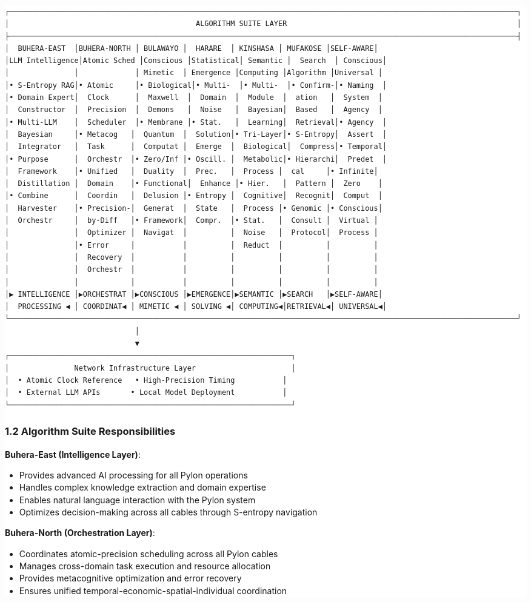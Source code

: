 ```
┌─────────────────────────────────────────────────────────────────────────────────────────────────────────────────────┐
│                                           ALGORITHM SUITE LAYER                                                     │
├─────────────────────────────────────────────────────────────────────────────────────────────────────────────────────┤
│  BUHERA-EAST  │BUHERA-NORTH │ BULAWAYO │  HARARE  │ KINSHASA │ MUFAKOSE │SELF-AWARE│
│LLM Intelligence│Atomic Sched │Conscious │Statistical│ Semantic │  Search  │ Conscious│
│               │             │ Mimetic  │ Emergence │Computing │Algorithm │Universal │
│• S-Entropy RAG│• Atomic     │• Biological│• Multi-  │• Multi-  │• Confirm-│• Naming  │
│• Domain Expert│  Clock      │  Maxwell  │  Domain  │  Module  │  ation   │  System  │
│  Constructor  │  Precision  │  Demons   │  Noise   │  Bayesian│  Based   │  Agency  │
│• Multi-LLM    │  Scheduler  │• Membrane │• Stat.   │  Learning│  Retrieval│• Agency  │
│  Bayesian     │• Metacog   │  Quantum  │  Solution│• Tri-Layer│• S-Entropy│  Assert  │
│  Integrator   │  Task      │  Computat │  Emerge  │  Biological│  Compress│• Temporal│
│• Purpose      │  Orchestr  │• Zero/Inf │• Oscill. │  Metabolic│• Hierarchi│  Predet  │
│  Framework    │• Unified   │  Duality  │  Prec.   │  Process │  cal     │• Infinite│
│  Distillation │  Domain    │• Functional│  Enhance │• Hier.   │  Pattern │  Zero    │
│• Combine      │  Coordin   │  Delusion │• Entropy │  Cognitive│  Recognit│  Comput  │
│  Harvester    │• Precision-│  Generat  │  State   │  Process │• Genomic │• Conscious│
│  Orchestr     │  by-Diff   │• Framework│  Compr.  │• Stat.   │  Consult │  Virtual │
│               │  Optimizer │  Navigat  │          │  Noise   │  Protocol│  Process │
│               │• Error     │           │          │  Reduct  │          │          │
│               │  Recovery  │           │          │          │          │          │
│               │  Orchestr  │           │          │          │          │          │
│               │            │           │          │          │          │          │
│▶ INTELLIGENCE │▶ORCHESTRAT │▶CONSCIOUS │▶EMERGENCE│▶SEMANTIC │▶SEARCH   │▶SELF-AWARE│
│  PROCESSING ◀ │ COORDINAT◀ │ MIMETIC ◀ │ SOLVING ◀│ COMPUTING◀│RETRIEVAL◀│ UNIVERSAL◀│
└─────────────────────────────────────────────────────────────────────────────────────────────────────────────────────┘
                              │
                              ▼
┌─────────────────────────────────────────────────────────────────┐
│               Network Infrastructure Layer                      │
│  • Atomic Clock Reference   • High-Precision Timing           │
│  • External LLM APIs       • Local Model Deployment           │
└─────────────────────────────────────────────────────────────────┘
```

### 1.2 Algorithm Suite Responsibilities

**Buhera-East (Intelligence Layer)**:
- Provides advanced AI processing for all Pylon operations
- Handles complex knowledge extraction and domain expertise
- Enables natural language interaction with the Pylon system
- Optimizes decision-making across all cables through S-entropy navigation

**Buhera-North (Orchestration Layer)**:
- Coordinates atomic-precision scheduling across all Pylon cables
- Manages cross-domain task execution and resource allocation
- Provides metacognitive optimization and error recovery
- Ensures unified temporal-economic-spatial-individual coordination
